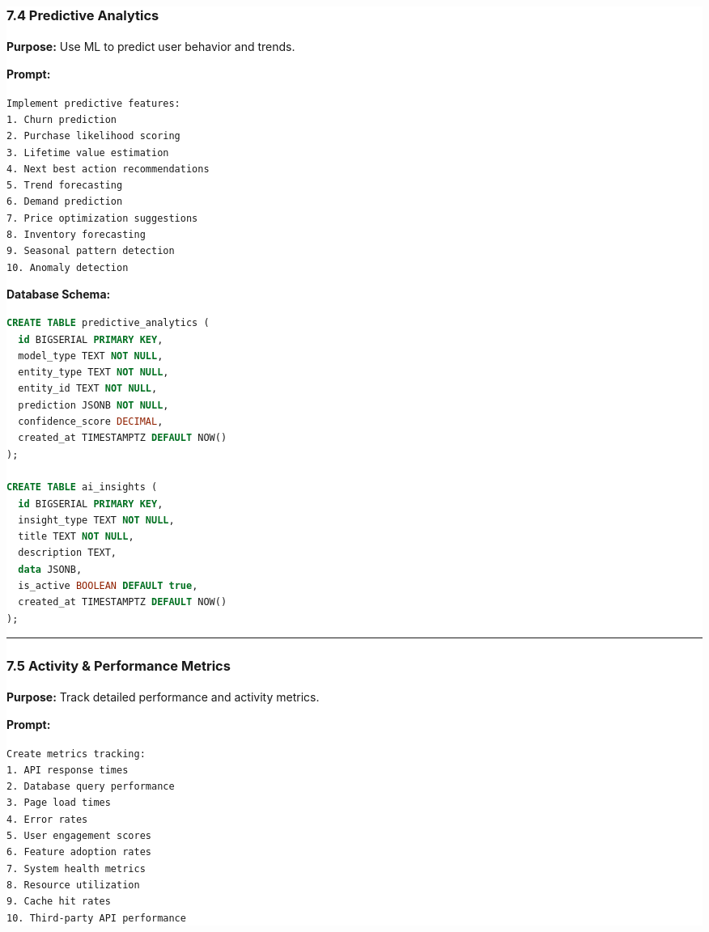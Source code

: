 
### 7.4 Predictive Analytics

**Purpose:** Use ML to predict user behavior and trends.

**Prompt:**
```
Implement predictive features:
1. Churn prediction
2. Purchase likelihood scoring
3. Lifetime value estimation
4. Next best action recommendations
5. Trend forecasting
6. Demand prediction
7. Price optimization suggestions
8. Inventory forecasting
9. Seasonal pattern detection
10. Anomaly detection
```

**Database Schema:**
```sql
CREATE TABLE predictive_analytics (
  id BIGSERIAL PRIMARY KEY,
  model_type TEXT NOT NULL,
  entity_type TEXT NOT NULL,
  entity_id TEXT NOT NULL,
  prediction JSONB NOT NULL,
  confidence_score DECIMAL,
  created_at TIMESTAMPTZ DEFAULT NOW()
);

CREATE TABLE ai_insights (
  id BIGSERIAL PRIMARY KEY,
  insight_type TEXT NOT NULL,
  title TEXT NOT NULL,
  description TEXT,
  data JSONB,
  is_active BOOLEAN DEFAULT true,
  created_at TIMESTAMPTZ DEFAULT NOW()
);
```

---

### 7.5 Activity & Performance Metrics

**Purpose:** Track detailed performance and activity metrics.

**Prompt:**
```
Create metrics tracking:
1. API response times
2. Database query performance
3. Page load times
4. Error rates
5. User engagement scores
6. Feature adoption rates
7. System health metrics
8. Resource utilization
9. Cache hit rates
10. Third-party API performance
```
